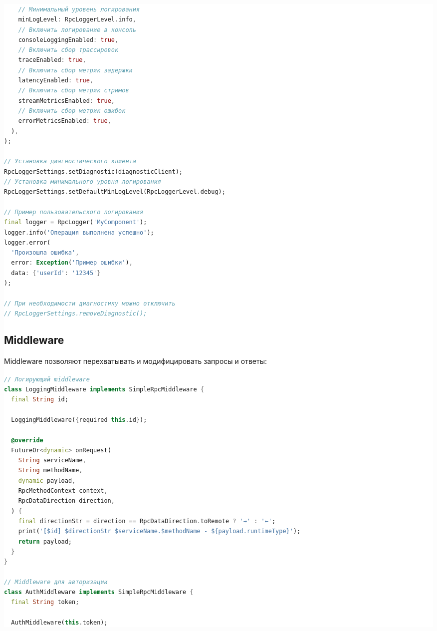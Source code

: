 ```dart
    // Минимальный уровень логирования
    minLogLevel: RpcLoggerLevel.info,
    // Включить логирование в консоль
    consoleLoggingEnabled: true,
    // Включить сбор трассировок
    traceEnabled: true,
    // Включить сбор метрик задержки
    latencyEnabled: true,
    // Включить сбор метрик стримов
    streamMetricsEnabled: true,
    // Включить сбор метрик ошибок
    errorMetricsEnabled: true,
  ),
);

// Установка диагностического клиента
RpcLoggerSettings.setDiagnostic(diagnosticClient);
// Установка минимального уровня логирования
RpcLoggerSettings.setDefaultMinLogLevel(RpcLoggerLevel.debug);

// Пример пользовательского логирования
final logger = RpcLogger('MyComponent');
logger.info('Операция выполнена успешно');
logger.error(
  'Произошла ошибка',
  error: Exception('Пример ошибки'),
  data: {'userId': '12345'}
);

// При необходимости диагностику можно отключить
// RpcLoggerSettings.removeDiagnostic();
```

## Middleware

Middleware позволяют перехватывать и модифицировать запросы и ответы:

```dart
// Логирующий middleware
class LoggingMiddleware implements SimpleRpcMiddleware {
  final String id;
  
  LoggingMiddleware({required this.id});
  
  @override
  FutureOr<dynamic> onRequest(
    String serviceName, 
    String methodName, 
    dynamic payload, 
    RpcMethodContext context,
    RpcDataDirection direction,
  ) {
    final directionStr = direction == RpcDataDirection.toRemote ? '→' : '←';
    print('[$id] $directionStr $serviceName.$methodName - ${payload.runtimeType}');
    return payload;
  }
}

// Middleware для авторизации
class AuthMiddleware implements SimpleRpcMiddleware {
  final String token;
  
  AuthMiddleware(this.token);
```